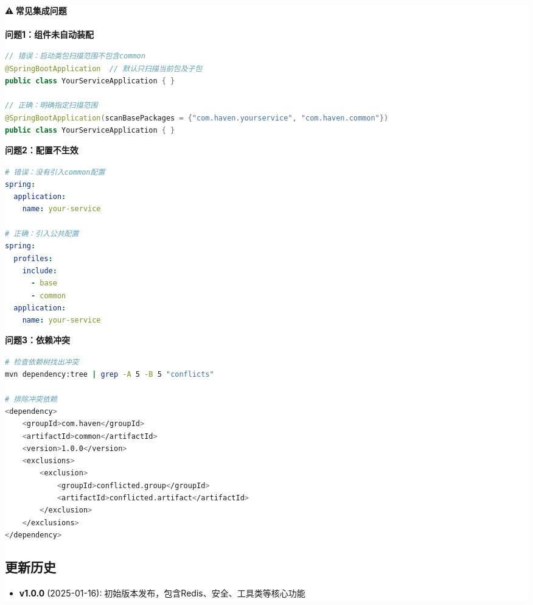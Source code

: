 #### ⚠️ 常见集成问题

**问题1：组件未自动装配**
```java
// 错误：启动类包扫描范围不包含common
@SpringBootApplication  // 默认只扫描当前包及子包
public class YourServiceApplication { }

// 正确：明确指定扫描范围
@SpringBootApplication(scanBasePackages = {"com.haven.yourservice", "com.haven.common"})
public class YourServiceApplication { }
```

**问题2：配置不生效**
```yaml
# 错误：没有引入common配置
spring:
  application:
    name: your-service

# 正确：引入公共配置
spring:
  profiles:
    include:
      - base
      - common
  application:
    name: your-service
```

**问题3：依赖冲突**
```bash
# 检查依赖树找出冲突
mvn dependency:tree | grep -A 5 -B 5 "conflicts"

# 排除冲突依赖
<dependency>
    <groupId>com.haven</groupId>
    <artifactId>common</artifactId>
    <version>1.0.0</version>
    <exclusions>
        <exclusion>
            <groupId>conflicted.group</groupId>
            <artifactId>conflicted.artifact</artifactId>
        </exclusion>
    </exclusions>
</dependency>
```

## 更新历史
- **v1.0.0** (2025-01-16): 初始版本发布，包含Redis、安全、工具类等核心功能